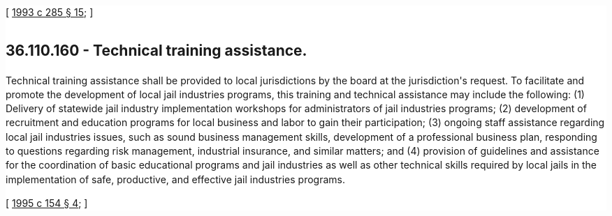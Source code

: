 \[ [1993 c 285 § 15](http://lawfilesext.leg.wa.gov/biennium/1993-94/Pdf/Bills/Session%20Laws/House/1033.SL.pdf?cite=1993%20c%20285%20§%2015); \]

## 36.110.160 - Technical training assistance.
Technical training assistance shall be provided to local jurisdictions by the board at the jurisdiction's request. To facilitate and promote the development of local jail industries programs, this training and technical assistance may include the following: (1) Delivery of statewide jail industry implementation workshops for administrators of jail industries programs; (2) development of recruitment and education programs for local business and labor to gain their participation; (3) ongoing staff assistance regarding local jail industries issues, such as sound business management skills, development of a professional business plan, responding to questions regarding risk management, industrial insurance, and similar matters; and (4) provision of guidelines and assistance for the coordination of basic educational programs and jail industries as well as other technical skills required by local jails in the implementation of safe, productive, and effective jail industries programs.

\[ [1995 c 154 § 4](http://lawfilesext.leg.wa.gov/biennium/1995-96/Pdf/Bills/Session%20Laws/House/1929-S.SL.pdf?cite=1995%20c%20154%20§%204); \]

